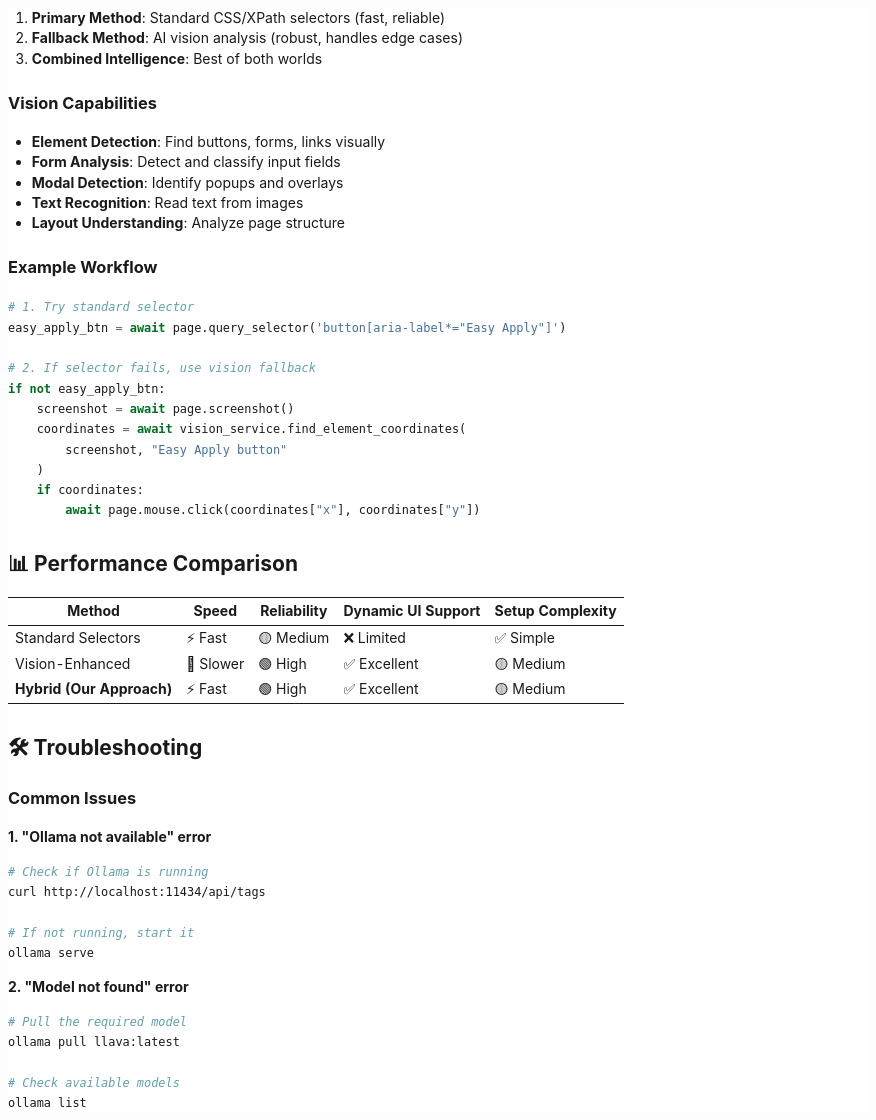 1. **Primary Method**: Standard CSS/XPath selectors (fast, reliable)
2. **Fallback Method**: AI vision analysis (robust, handles edge cases)
3. **Combined Intelligence**: Best of both worlds

### Vision Capabilities

- **Element Detection**: Find buttons, forms, links visually
- **Form Analysis**: Detect and classify input fields
- **Modal Detection**: Identify popups and overlays
- **Text Recognition**: Read text from images
- **Layout Understanding**: Analyze page structure

### Example Workflow

```python
# 1. Try standard selector
easy_apply_btn = await page.query_selector('button[aria-label*="Easy Apply"]')

# 2. If selector fails, use vision fallback
if not easy_apply_btn:
    screenshot = await page.screenshot()
    coordinates = await vision_service.find_element_coordinates(
        screenshot, "Easy Apply button"
    )
    if coordinates:
        await page.mouse.click(coordinates["x"], coordinates["y"])
```

## 📊 Performance Comparison

| Method | Speed | Reliability | Dynamic UI Support | Setup Complexity |
|--------|-------|-------------|-------------------|------------------|
| Standard Selectors | ⚡ Fast | 🟡 Medium | ❌ Limited | ✅ Simple |
| Vision-Enhanced | 🐌 Slower | 🟢 High | ✅ Excellent | 🟡 Medium |
| **Hybrid (Our Approach)** | ⚡ Fast | 🟢 High | ✅ Excellent | 🟡 Medium |

## 🛠️ Troubleshooting

### Common Issues

**1. "Ollama not available" error**
```bash
# Check if Ollama is running
curl http://localhost:11434/api/tags

# If not running, start it
ollama serve
```

**2. "Model not found" error**
```bash
# Pull the required model
ollama pull llava:latest

# Check available models
ollama list
```
